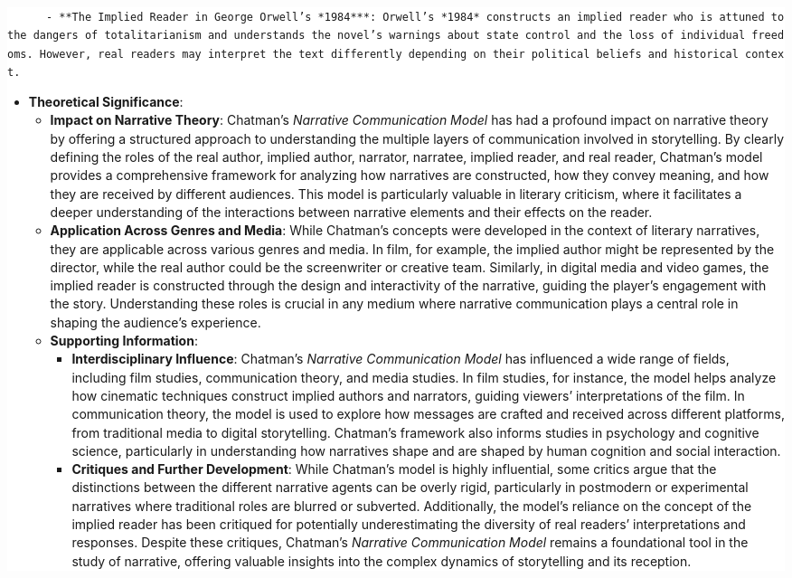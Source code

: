           - **The Implied Reader in George Orwell’s *1984***: Orwell’s *1984* constructs an implied reader who is attuned to the dangers of totalitarianism and understands the novel’s warnings about state control and the loss of individual freedoms. However, real readers may interpret the text differently depending on their political beliefs and historical context.

  - **Theoretical Significance**:
    - **Impact on Narrative Theory**: Chatman’s *Narrative Communication Model* has had a profound impact on narrative theory by offering a structured approach to understanding the multiple layers of communication involved in storytelling. By clearly defining the roles of the real author, implied author, narrator, narratee, implied reader, and real reader, Chatman’s model provides a comprehensive framework for analyzing how narratives are constructed, how they convey meaning, and how they are received by different audiences. This model is particularly valuable in literary criticism, where it facilitates a deeper understanding of the interactions between narrative elements and their effects on the reader.
    - **Application Across Genres and Media**: While Chatman’s concepts were developed in the context of literary narratives, they are applicable across various genres and media. In film, for example, the implied author might be represented by the director, while the real author could be the screenwriter or creative team. Similarly, in digital media and video games, the implied reader is constructed through the design and interactivity of the narrative, guiding the player’s engagement with the story. Understanding these roles is crucial in any medium where narrative communication plays a central role in shaping the audience’s experience.
    - **Supporting Information**:
      - **Interdisciplinary Influence**: Chatman’s *Narrative Communication Model* has influenced a wide range of fields, including film studies, communication theory, and media studies. In film studies, for instance, the model helps analyze how cinematic techniques construct implied authors and narrators, guiding viewers’ interpretations of the film. In communication theory, the model is used to explore how messages are crafted and received across different platforms, from traditional media to digital storytelling. Chatman’s framework also informs studies in psychology and cognitive science, particularly in understanding how narratives shape and are shaped by human cognition and social interaction.
      - **Critiques and Further Development**: While Chatman’s model is highly influential, some critics argue that the distinctions between the different narrative agents can be overly rigid, particularly in postmodern or experimental narratives where traditional roles are blurred or subverted. Additionally, the model’s reliance on the concept of the implied reader has been critiqued for potentially underestimating the diversity of real readers’ interpretations and responses. Despite these critiques, Chatman’s *Narrative Communication Model* remains a foundational tool in the study of narrative, offering valuable insights into the complex dynamics of storytelling and its reception.
